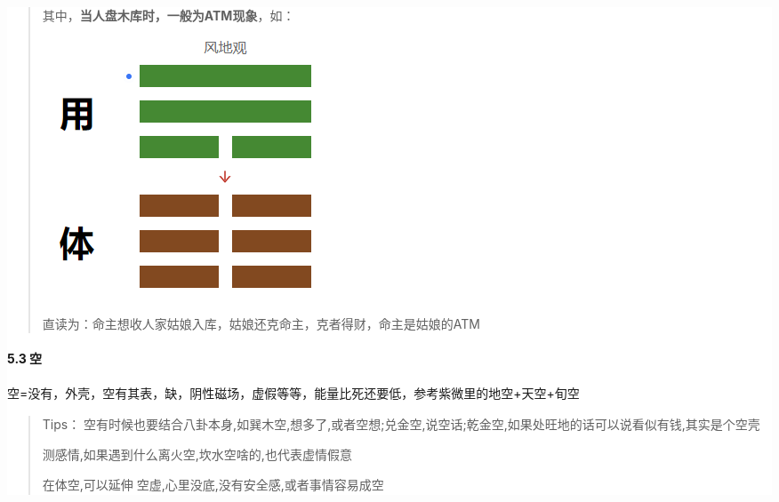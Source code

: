 

> 其中，**当人盘木库时，一般为ATM现象**，如：
>
> ![image-20240423153942626](image/image-20240423153942626.png)
>
> 直读为：命主想收人家姑娘入库，姑娘还克命主，克者得财，命主是姑娘的ATM





#### 5.3 空

空=没有，外壳，空有其表，缺，阴性磁场，虚假等等，能量比死还要低，参考紫微里的地空+天空+旬空

> Tips： 空有时候也要结合八卦本身,如巽木空,想多了,或者空想;兑金空,说空话;乾金空,如果处旺地的话可以说看似有钱,其实是个空壳
>
> 测感情,如果遇到什么离火空,坎水空啥的,也代表虚情假意
>
> 在体空,可以延伸 空虚,心里没底,没有安全感,或者事情容易成空
